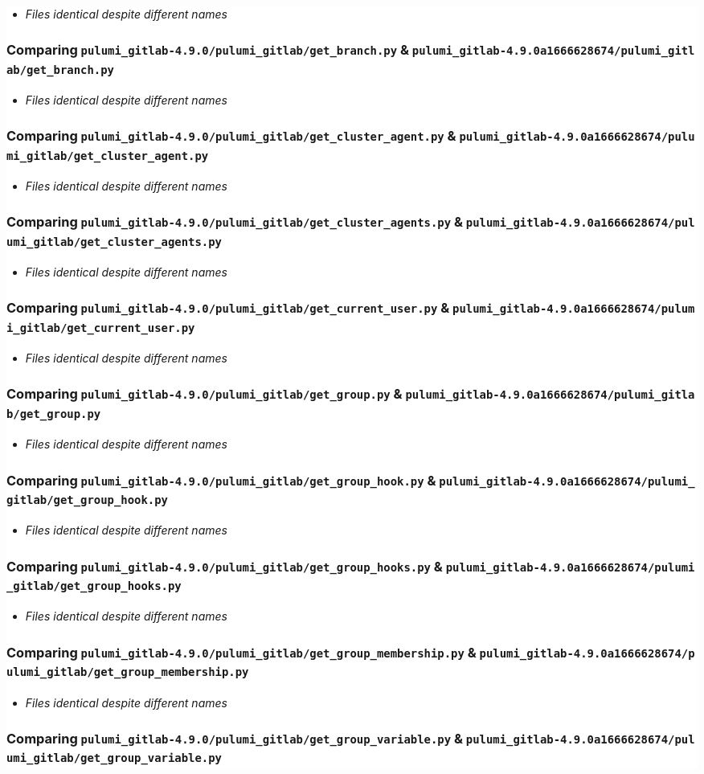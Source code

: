 * *Files identical despite different names*

### Comparing `pulumi_gitlab-4.9.0/pulumi_gitlab/get_branch.py` & `pulumi_gitlab-4.9.0a1666628674/pulumi_gitlab/get_branch.py`

 * *Files identical despite different names*

### Comparing `pulumi_gitlab-4.9.0/pulumi_gitlab/get_cluster_agent.py` & `pulumi_gitlab-4.9.0a1666628674/pulumi_gitlab/get_cluster_agent.py`

 * *Files identical despite different names*

### Comparing `pulumi_gitlab-4.9.0/pulumi_gitlab/get_cluster_agents.py` & `pulumi_gitlab-4.9.0a1666628674/pulumi_gitlab/get_cluster_agents.py`

 * *Files identical despite different names*

### Comparing `pulumi_gitlab-4.9.0/pulumi_gitlab/get_current_user.py` & `pulumi_gitlab-4.9.0a1666628674/pulumi_gitlab/get_current_user.py`

 * *Files identical despite different names*

### Comparing `pulumi_gitlab-4.9.0/pulumi_gitlab/get_group.py` & `pulumi_gitlab-4.9.0a1666628674/pulumi_gitlab/get_group.py`

 * *Files identical despite different names*

### Comparing `pulumi_gitlab-4.9.0/pulumi_gitlab/get_group_hook.py` & `pulumi_gitlab-4.9.0a1666628674/pulumi_gitlab/get_group_hook.py`

 * *Files identical despite different names*

### Comparing `pulumi_gitlab-4.9.0/pulumi_gitlab/get_group_hooks.py` & `pulumi_gitlab-4.9.0a1666628674/pulumi_gitlab/get_group_hooks.py`

 * *Files identical despite different names*

### Comparing `pulumi_gitlab-4.9.0/pulumi_gitlab/get_group_membership.py` & `pulumi_gitlab-4.9.0a1666628674/pulumi_gitlab/get_group_membership.py`

 * *Files identical despite different names*

### Comparing `pulumi_gitlab-4.9.0/pulumi_gitlab/get_group_variable.py` & `pulumi_gitlab-4.9.0a1666628674/pulumi_gitlab/get_group_variable.py`
